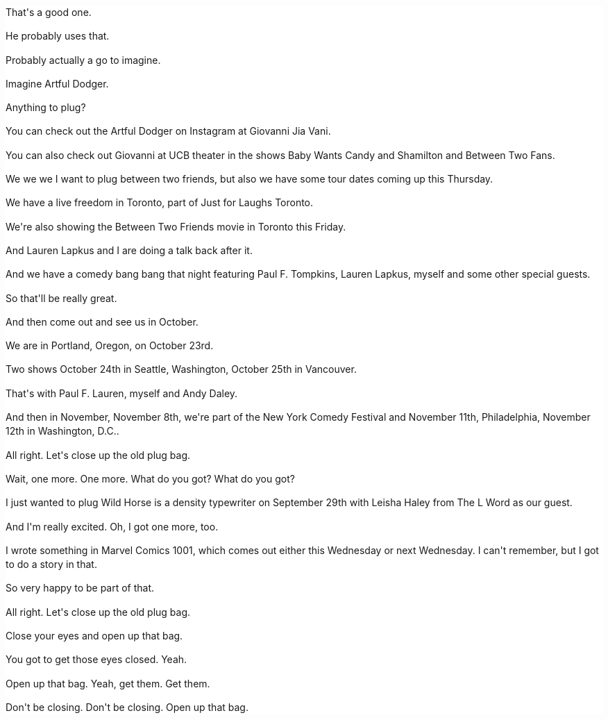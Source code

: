 That's a good one.

He probably uses that.

Probably actually a go to imagine.

Imagine Artful Dodger.

Anything to plug?

You can check out the Artful Dodger on Instagram at Giovanni Jia Vani.

You can also check out Giovanni at UCB theater in the shows Baby Wants Candy and Shamilton and Between Two Fans.

We we we I want to plug between two friends, but also we have some tour dates coming up this Thursday.

We have a live freedom in Toronto, part of Just for Laughs Toronto.

We're also showing the Between Two Friends movie in Toronto this Friday.

And Lauren Lapkus and I are doing a talk back after it.

And we have a comedy bang bang that night featuring Paul F. Tompkins, Lauren Lapkus, myself and some other special guests.

So that'll be really great.

And then come out and see us in October.

We are in Portland, Oregon, on October 23rd.

Two shows October 24th in Seattle, Washington, October 25th in Vancouver.

That's with Paul F. Lauren, myself and Andy Daley.

And then in November, November 8th, we're part of the New York Comedy Festival and November 11th, Philadelphia, November 12th in Washington, D.C..

All right. Let's close up the old plug bag.

Wait, one more. One more. What do you got? What do you got?

I just wanted to plug Wild Horse is a density typewriter on September 29th with Leisha Haley from The L Word as our guest.

And I'm really excited. Oh, I got one more, too.

I wrote something in Marvel Comics 1001, which comes out either this Wednesday or next Wednesday. I can't remember, but I got to do a story in that.

So very happy to be part of that.

All right. Let's close up the old plug bag.

Close your eyes and open up that bag.

You got to get those eyes closed. Yeah.

Open up that bag. Yeah, get them. Get them.

Don't be closing. Don't be closing. Open up that bag.
